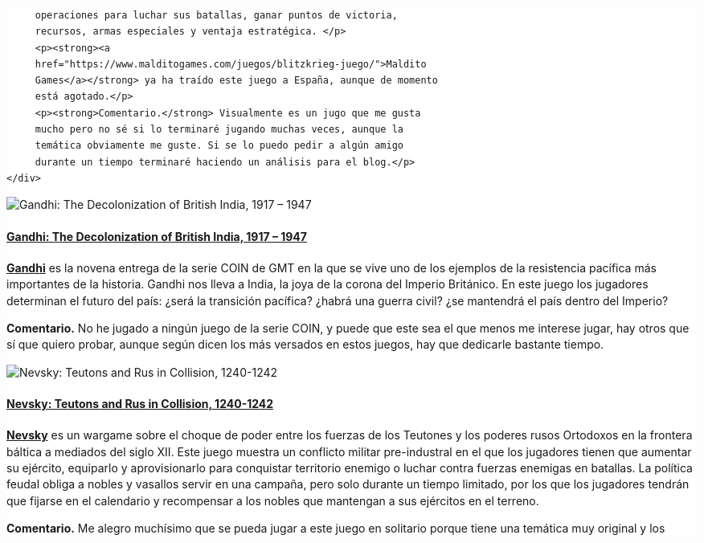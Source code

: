          operaciones para luchar sus batallas, ganar puntos de victoria,
         recursos, armas especiales y ventaja estratégica. </p>
         <p><strong><a
         href="https://www.malditogames.com/juegos/blitzkrieg-juego/">Maldito
         Games</a></strong> ya ha traído este juego a España, aunque de momento
         está agotado.</p>
         <p><strong>Comentario.</strong> Visualmente es un jugo que me gusta
         mucho pero no sé si lo terminaré jugando muchas veces, aunque la
         temática obviamente me guste. Si se lo puedo pedir a algún amigo
         durante un tiempo terminaré haciendo un análisis para el blog.</p>
    </div>
</div>


<div class="row">
    <div class="col-md-3">
        <img width="500" height="500"
            src="https://cf.geekdo-images.com/imagepage/img/MkYxhSoG3JC0JvUruhFBv_jUS3s=/fit-in/900x600/filters:no_upscale()/pic4545781.jpg"
        class="img-thumbnail" alt="Gandhi: The Decolonization of British India, 1917 – 1947">
    </div>
    <div class="col-md-9">
        <h4><a href="https://amzn.to/2ZK0bFa">Gandhi: The Decolonization of British India, 1917 – 1947</a></h4>
         <p><strong><a
    href="https://boardgamegeek.com/boardgame/220588/gandhi-decolonization-british-india-1917-1947">Gandhi</a></strong>
        es la novena entrega de la serie COIN de
         GMT en la que se vive uno de los ejemplos de la resistencia pacífica
         más importantes de la historia. Gandhi nos lleva a India, la joya de
         la corona del Imperio Británico. En este juego los jugadores
         determinan el futuro del país: ¿será la transición pacífica? ¿habrá
         una guerra civil? ¿se mantendrá el país dentro del Imperio?</p>
         <p><strong>Comentario.</strong> No he jugado a ningún juego de la
         serie COIN, y puede que este sea el que menos me interese jugar, hay
         otros que sí que quiero probar, aunque según dicen los más versados en
         estos juegos, hay que dedicarle bastante tiempo.</p>
    </div>
</div>

<div class="row">
    <div class="col-md-3">
        <img width="500" height="500"
            src="https://cf.geekdo-images.com/imagepage/img/sMMyhjWSNCs9GYhY5FZaiDsVVgQ=/fit-in/900x600/filters:no_upscale()/pic4906200.jpg"
        class="img-thumbnail" alt="Nevsky: Teutons and Rus in Collision, 1240-1242">
    </div>
    <div class="col-md-9">
        <h4><a href="https://amzn.to/2YX6MvX">Nevsky: Teutons and Rus in Collision, 1240-1242</a></h4>
        <p><strong><a
    href="https://boardgamegeek.com/boardgame/249590/nevsky-teutons-and-rus-collision-1240-1242">Nevsky</a></strong>
        es un wargame sobre el choque de poder entre
        los fuerzas de los Teutones y los poderes rusos Ortodoxos en la
        frontera báltica a mediados del siglo XII. Este juego muestra un
        conflicto militar pre-industral en el que los jugadores tienen que
        aumentar su ejército, equiparlo y aprovisionarlo para conquistar
        territorio enemigo o luchar contra fuerzas enemigas en batallas. La
        política feudal obliga a nobles y vasallos servir en una campaña, pero
        solo durante un tiempo limitado, por los que los jugadores tendrán que
        fijarse en el calendario y recompensar a los nobles que mantengan a sus
        ejércitos en el terreno.</p>
        <p><strong>Comentario.</strong> Me alegro muchísimo que se pueda jugar
        a este juego en solitario porque tiene una temática muy original y los